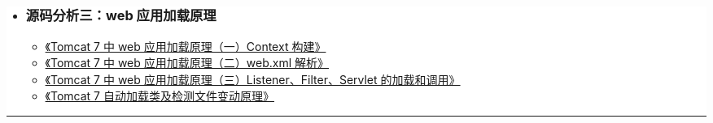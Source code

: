 * ### 源码分析三：web 应用加载原理

  * [《Tomcat 7 中 web 应用加载原理（一）Context 构建》](http://www.iocoder.cn/Tomcat/yuliu/Web-application-loading-principle-1-Context-construction)
  * [《Tomcat 7 中 web 应用加载原理（二）web.xml 解析》](http://www.iocoder.cn/Tomcat/yuliu/Web-application-loading-principle-2-web-xml-parsing)
  * [《Tomcat 7 中 web 应用加载原理（三）Listener、Filter、Servlet 的加载和调用》](http://www.iocoder.cn/Tomcat/yuliu/Web-application-loading-principle-3-Listener-Filter-Servlet)
  * [《Tomcat 7 自动加载类及检测文件变动原理》](http://www.iocoder.cn/Tomcat/yuliu/Automatic-loading-of-classes-and-detection-of-file-changes)

---

